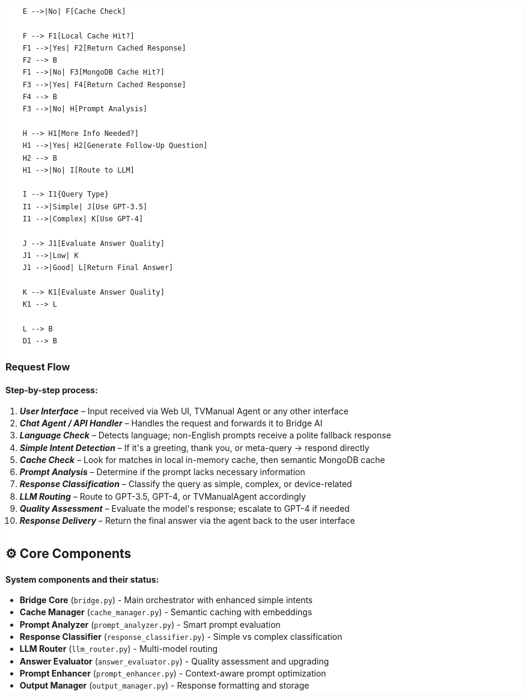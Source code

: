 ```mermaid
    E -->|No| F[Cache Check]

    F --> F1[Local Cache Hit?]
    F1 -->|Yes| F2[Return Cached Response]
    F2 --> B
    F1 -->|No| F3[MongoDB Cache Hit?]
    F3 -->|Yes| F4[Return Cached Response]
    F4 --> B
    F3 -->|No| H[Prompt Analysis]

    H --> H1[More Info Needed?]
    H1 -->|Yes| H2[Generate Follow-Up Question]
    H2 --> B
    H1 -->|No| I[Route to LLM]

    I --> I1{Query Type}
    I1 -->|Simple| J[Use GPT-3.5]
    I1 -->|Complex| K[Use GPT-4]

    J --> J1[Evaluate Answer Quality]
    J1 -->|Low| K
    J1 -->|Good| L[Return Final Answer]

    K --> K1[Evaluate Answer Quality]
    K1 --> L

    L --> B
    D1 --> B
```

### Request Flow

**Step-by-step process:**

1. ***User Interface*** – Input received via Web UI, TVManual Agent or any other interface
2. ***Chat Agent / API Handler*** – Handles the request and forwards it to Bridge AI
3. ***Language Check*** – Detects language; non-English prompts receive a polite fallback response
4. ***Simple Intent Detection*** – If it's a greeting, thank you, or meta-query → respond directly
5. ***Cache Check*** – Look for matches in local in-memory cache, then semantic MongoDB cache
6. ***Prompt Analysis*** – Determine if the prompt lacks necessary information
7. ***Response Classification*** – Classify the query as simple, complex, or device-related
8. ***LLM Routing*** – Route to GPT-3.5, GPT-4, or TVManualAgent accordingly
9. ***Quality Assessment*** – Evaluate the model's response; escalate to GPT-4 if needed
10. ***Response Delivery*** – Return the final answer via the agent back to the user interface


## ⚙️ Core Components

**System components and their status:**

- **Bridge Core** (`bridge.py`) - Main orchestrator with enhanced simple intents 
- **Cache Manager** (`cache_manager.py`) - Semantic caching with embeddings 
- **Prompt Analyzer** (`prompt_analyzer.py`) - Smart prompt evaluation 
- **Response Classifier** (`response_classifier.py`) - Simple vs complex classification 
- **LLM Router** (`llm_router.py`) - Multi-model routing 
- **Answer Evaluator** (`answer_evaluator.py`) - Quality assessment and upgrading 
- **Prompt Enhancer** (`prompt_enhancer.py`) - Context-aware prompt optimization 
- **Output Manager** (`output_manager.py`) - Response formatting and storage
